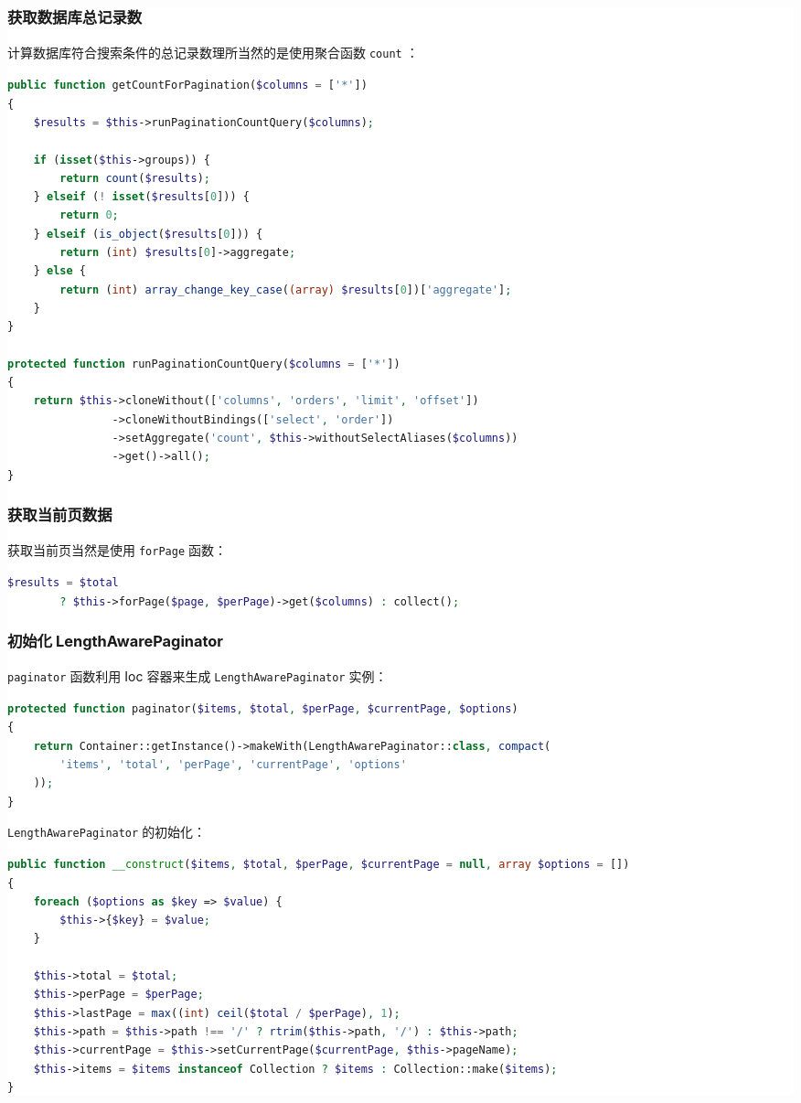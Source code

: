 ### 获取数据库总记录数

计算数据库符合搜索条件的总记录数理所当然的是使用聚合函数 `count` ：

```php
public function getCountForPagination($columns = ['*'])
{
    $results = $this->runPaginationCountQuery($columns);

    if (isset($this->groups)) {
        return count($results);
    } elseif (! isset($results[0])) {
        return 0;
    } elseif (is_object($results[0])) {
        return (int) $results[0]->aggregate;
    } else {
        return (int) array_change_key_case((array) $results[0])['aggregate'];
    }
}

protected function runPaginationCountQuery($columns = ['*'])
{
    return $this->cloneWithout(['columns', 'orders', 'limit', 'offset'])
                ->cloneWithoutBindings(['select', 'order'])
                ->setAggregate('count', $this->withoutSelectAliases($columns))
                ->get()->all();
}
```

### 获取当前页数据

获取当前页当然是使用 `forPage` 函数：

```php
$results = $total
        ? $this->forPage($page, $perPage)->get($columns) : collect();
```

### 初始化 LengthAwarePaginator

`paginator` 函数利用 Ioc 容器来生成 `LengthAwarePaginator` 实例：

```php
protected function paginator($items, $total, $perPage, $currentPage, $options)
{
    return Container::getInstance()->makeWith(LengthAwarePaginator::class, compact(
        'items', 'total', 'perPage', 'currentPage', 'options'
    ));
}
```
`LengthAwarePaginator` 的初始化：

```php
public function __construct($items, $total, $perPage, $currentPage = null, array $options = [])
{
    foreach ($options as $key => $value) {
        $this->{$key} = $value;
    }

    $this->total = $total;
    $this->perPage = $perPage;
    $this->lastPage = max((int) ceil($total / $perPage), 1);
    $this->path = $this->path !== '/' ? rtrim($this->path, '/') : $this->path;
    $this->currentPage = $this->setCurrentPage($currentPage, $this->pageName);
    $this->items = $items instanceof Collection ? $items : Collection::make($items);
}
```
